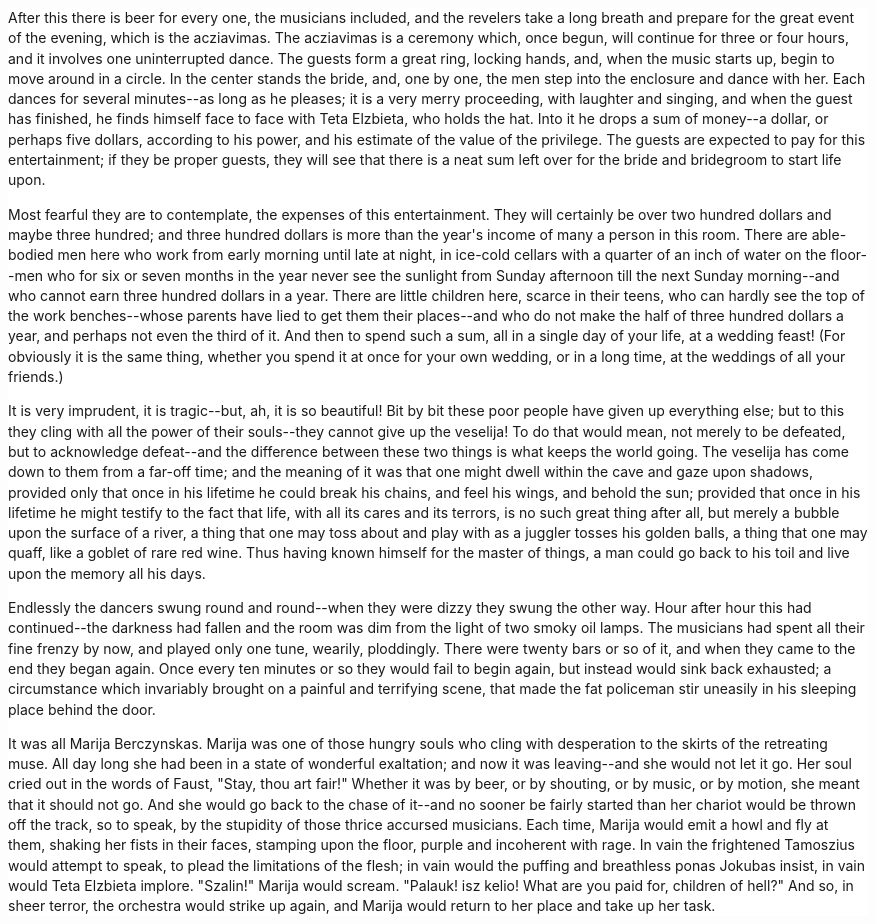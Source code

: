After this there is beer for every one, the musicians included, and the revelers take a long breath and prepare for the great event of the evening, which is the acziavimas. The acziavimas is a ceremony which, once begun, will continue for three or four hours, and it involves one uninterrupted dance. The guests form a great ring, locking hands, and, when the music starts up, begin to move around in a circle. In the center stands the bride, and, one by one, the men step into the enclosure and dance with her. Each dances for several minutes--as long as he pleases; it is a very merry proceeding, with laughter and singing, and when the guest has finished, he finds himself face to face with Teta Elzbieta, who holds the hat. Into it he drops a sum of money--a dollar, or perhaps five dollars, according to his power, and his estimate of the value of the privilege. The guests are expected to pay for this entertainment; if they be proper guests, they will see that there is a neat sum left over for the bride and bridegroom to start life upon. 

Most fearful they are to contemplate, the expenses of this entertainment. They will certainly be over two hundred dollars and maybe three hundred; and three hundred dollars is more than the year's income of many a person in this room. There are able-bodied men here who work from early morning until late at night, in ice-cold cellars with a quarter of an inch of water on the floor--men who for six or seven months in the year never see the sunlight from Sunday afternoon till the next Sunday morning--and who cannot earn three hundred dollars in a year. There are little children here, scarce in their teens, who can hardly see the top of the work benches--whose parents have lied to get them their places--and who do not make the half of three hundred dollars a year, and perhaps not even the third of it. And then to spend such a sum, all in a single day of your life, at a wedding feast! (For obviously it is the same thing, whether you spend it at once for your own wedding, or in a long time, at the weddings of all your friends.) 

It is very imprudent, it is tragic--but, ah, it is so beautiful! Bit by bit these poor people have given up everything else; but to this they cling with all the power of their souls--they cannot give up the veselija! To do that would mean, not merely to be defeated, but to acknowledge defeat--and the difference between these two things is what keeps the world going. The veselija has come down to them from a far-off time; and the meaning of it was that one might dwell within the cave and gaze upon shadows, provided only that once in his lifetime he could break his chains, and feel his wings, and behold the sun; provided that once in his lifetime he might testify to the fact that life, with all its cares and its terrors, is no such great thing after all, but merely a bubble upon the surface of a river, a thing that one may toss about and play with as a juggler tosses his golden balls, a thing that one may quaff, like a goblet of rare red wine. Thus having known himself for the master of things, a man could go back to his toil and live upon the memory all his days. 

Endlessly the dancers swung round and round--when they were dizzy they swung the other way. Hour after hour this had continued--the darkness had fallen and the room was dim from the light of two smoky oil lamps. The musicians had spent all their fine frenzy by now, and played only one tune, wearily, ploddingly. There were twenty bars or so of it, and when they came to the end they began again. Once every ten minutes or so they would fail to begin again, but instead would sink back exhausted; a circumstance which invariably brought on a painful and terrifying scene, that made the fat policeman stir uneasily in his sleeping place behind the door. 

It was all Marija Berczynskas. Marija was one of those hungry souls who cling with desperation to the skirts of the retreating muse. All day long she had been in a state of wonderful exaltation; and now it was leaving--and she would not let it go. Her soul cried out in the words of Faust, "Stay, thou art fair!" Whether it was by beer, or by shouting, or by music, or by motion, she meant that it should not go. And she would go back to the chase of it--and no sooner be fairly started than her chariot would be thrown off the track, so to speak, by the stupidity of those thrice accursed musicians. Each time, Marija would emit a howl and fly at them, shaking her fists in their faces, stamping upon the floor, purple and incoherent with rage. In vain the frightened Tamoszius would attempt to speak, to plead the limitations of the flesh; in vain would the puffing and breathless ponas Jokubas insist, in vain would Teta Elzbieta implore. "Szalin!" Marija would scream. "Palauk! isz kelio! What are you paid for, children of hell?" And so, in sheer terror, the orchestra would strike up again, and Marija would return to her place and take up her task. 
